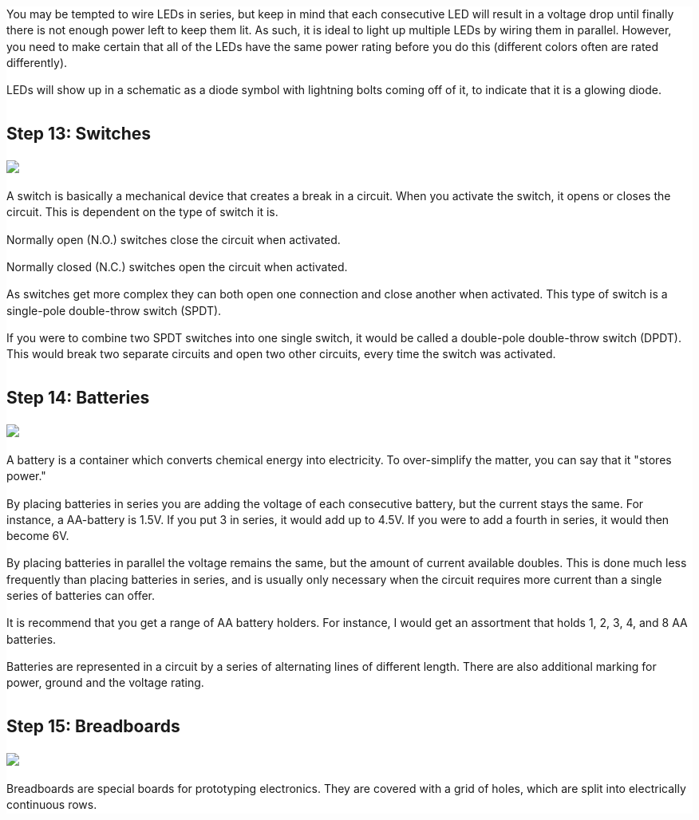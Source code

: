 You may be tempted to wire LEDs in series, but keep in mind that each consecutive LED will result in a voltage drop until finally there is not enough power left to keep them lit. As such, it is ideal to light up multiple LEDs by wiring them in parallel. However, you need to make certain that all of the LEDs have the same power rating before you do this (different colors often are rated differently).

LEDs will show up in a schematic as a diode symbol with lightning bolts coming off of it, to indicate that it is a glowing diode.

## Step 13: Switches

![](https://cdn.instructables.com/FQ7/5E3C/GWDY332E/FQ75E3CGWDY332E.MEDIUM.jpg)

A switch is basically a mechanical device that creates a break in a circuit. When you activate the switch, it opens or closes the circuit. This is dependent on the type of switch it is.

Normally open (N.O.) switches close the circuit when activated.

Normally closed (N.C.) switches open the circuit when activated.

As switches get more complex they can both open one connection and close another when activated. This type of switch is a single-pole double-throw switch (SPDT).

If you were to combine two SPDT switches into one single switch, it would be called a double-pole double-throw switch (DPDT). This would break two separate circuits and open two other circuits, every time the switch was activated.

## Step 14: Batteries

![](https://cdn.instructables.com/FX8/1EWG/GWDXZJWF/FX81EWGGWDXZJWF.MEDIUM.jpg)

A battery is a container which converts chemical energy into electricity. To over-simplify the matter, you can say that it "stores power."

By placing batteries in series you are adding the voltage of each consecutive battery, but the current stays the same. For instance, a AA-battery is 1.5V. If you put 3 in series, it would add up to 4.5V. If you were to add a fourth in series, it would then become 6V.

By placing batteries in parallel the voltage remains the same, but the amount of current available doubles. This is done much less frequently than placing batteries in series, and is usually only necessary when the circuit requires more current than a single series of batteries can offer.

It is recommend that you get a range of AA battery holders. For instance, I would get an assortment that holds 1, 2, 3, 4, and 8 AA batteries.

Batteries are represented in a circuit by a series of alternating lines of different length. There are also additional marking for power, ground and the voltage rating.

## Step 15: Breadboards

![](https://cdn.instructables.com/FCL/6RO8/GWF5TCRM/FCL6RO8GWF5TCRM.MEDIUM.jpg)

Breadboards are special boards for prototyping electronics. They are covered with a grid of holes, which are split into electrically continuous rows.
